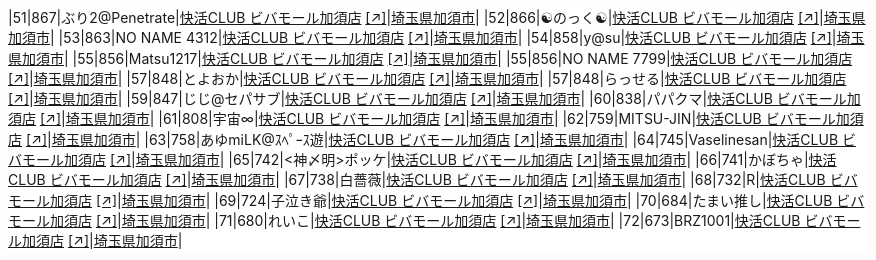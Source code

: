|51|867|<span class="rank-name-dl">ぶり2@Penetrate</span>|<a href="/darts/rank/shops/b82516bfcf9b891128032249b44395af.html">快活CLUB ビバモール加須店</a> <a href="https://search.dartslive.com/jp/shop/b82516bfcf9b891128032249b44395af">[↗]</a>|<a href="/darts/rank/埼玉県/加須市">埼玉県加須市</a>|
|52|866|<span class="rank-name-dl">☯️のっく☯️</span>|<a href="/darts/rank/shops/b82516bfcf9b891128032249b44395af.html">快活CLUB ビバモール加須店</a> <a href="https://search.dartslive.com/jp/shop/b82516bfcf9b891128032249b44395af">[↗]</a>|<a href="/darts/rank/埼玉県/加須市">埼玉県加須市</a>|
|53|863|<span class="rank-name-dl">NO NAME 4312</span>|<a href="/darts/rank/shops/b82516bfcf9b891128032249b44395af.html">快活CLUB ビバモール加須店</a> <a href="https://search.dartslive.com/jp/shop/b82516bfcf9b891128032249b44395af">[↗]</a>|<a href="/darts/rank/埼玉県/加須市">埼玉県加須市</a>|
|54|858|<span class="rank-name-dl">y@su</span>|<a href="/darts/rank/shops/b82516bfcf9b891128032249b44395af.html">快活CLUB ビバモール加須店</a> <a href="https://search.dartslive.com/jp/shop/b82516bfcf9b891128032249b44395af">[↗]</a>|<a href="/darts/rank/埼玉県/加須市">埼玉県加須市</a>|
|55|856|<span class="rank-name-dl">Matsu1217</span>|<a href="/darts/rank/shops/b82516bfcf9b891128032249b44395af.html">快活CLUB ビバモール加須店</a> <a href="https://search.dartslive.com/jp/shop/b82516bfcf9b891128032249b44395af">[↗]</a>|<a href="/darts/rank/埼玉県/加須市">埼玉県加須市</a>|
|55|856|<span class="rank-name-dl">NO NAME 7799</span>|<a href="/darts/rank/shops/b82516bfcf9b891128032249b44395af.html">快活CLUB ビバモール加須店</a> <a href="https://search.dartslive.com/jp/shop/b82516bfcf9b891128032249b44395af">[↗]</a>|<a href="/darts/rank/埼玉県/加須市">埼玉県加須市</a>|
|57|848|<span class="rank-name-dl">とよおか</span>|<a href="/darts/rank/shops/b82516bfcf9b891128032249b44395af.html">快活CLUB ビバモール加須店</a> <a href="https://search.dartslive.com/jp/shop/b82516bfcf9b891128032249b44395af">[↗]</a>|<a href="/darts/rank/埼玉県/加須市">埼玉県加須市</a>|
|57|848|<span class="rank-name-dl">らっせる</span>|<a href="/darts/rank/shops/b82516bfcf9b891128032249b44395af.html">快活CLUB ビバモール加須店</a> <a href="https://search.dartslive.com/jp/shop/b82516bfcf9b891128032249b44395af">[↗]</a>|<a href="/darts/rank/埼玉県/加須市">埼玉県加須市</a>|
|59|847|<span class="rank-name-dl">じじ@セパサブ</span>|<a href="/darts/rank/shops/b82516bfcf9b891128032249b44395af.html">快活CLUB ビバモール加須店</a> <a href="https://search.dartslive.com/jp/shop/b82516bfcf9b891128032249b44395af">[↗]</a>|<a href="/darts/rank/埼玉県/加須市">埼玉県加須市</a>|
|60|838|<span class="rank-name-dl">パパクマ</span>|<a href="/darts/rank/shops/b82516bfcf9b891128032249b44395af.html">快活CLUB ビバモール加須店</a> <a href="https://search.dartslive.com/jp/shop/b82516bfcf9b891128032249b44395af">[↗]</a>|<a href="/darts/rank/埼玉県/加須市">埼玉県加須市</a>|
|61|808|<span class="rank-name-dl">宇宙∞</span>|<a href="/darts/rank/shops/b82516bfcf9b891128032249b44395af.html">快活CLUB ビバモール加須店</a> <a href="https://search.dartslive.com/jp/shop/b82516bfcf9b891128032249b44395af">[↗]</a>|<a href="/darts/rank/埼玉県/加須市">埼玉県加須市</a>|
|62|759|<span class="rank-name-dl">MITSU-JIN</span>|<a href="/darts/rank/shops/b82516bfcf9b891128032249b44395af.html">快活CLUB ビバモール加須店</a> <a href="https://search.dartslive.com/jp/shop/b82516bfcf9b891128032249b44395af">[↗]</a>|<a href="/darts/rank/埼玉県/加須市">埼玉県加須市</a>|
|63|758|<span class="rank-name-dl">あゆmiLK@ｽﾍﾟｰｽ遊</span>|<a href="/darts/rank/shops/b82516bfcf9b891128032249b44395af.html">快活CLUB ビバモール加須店</a> <a href="https://search.dartslive.com/jp/shop/b82516bfcf9b891128032249b44395af">[↗]</a>|<a href="/darts/rank/埼玉県/加須市">埼玉県加須市</a>|
|64|745|<span class="rank-name-dl">Vaselinesan</span>|<a href="/darts/rank/shops/b82516bfcf9b891128032249b44395af.html">快活CLUB ビバモール加須店</a> <a href="https://search.dartslive.com/jp/shop/b82516bfcf9b891128032249b44395af">[↗]</a>|<a href="/darts/rank/埼玉県/加須市">埼玉県加須市</a>|
|65|742|<span class="rank-name-dl">&lt;神〆明&gt;ポッケ</span>|<a href="/darts/rank/shops/b82516bfcf9b891128032249b44395af.html">快活CLUB ビバモール加須店</a> <a href="https://search.dartslive.com/jp/shop/b82516bfcf9b891128032249b44395af">[↗]</a>|<a href="/darts/rank/埼玉県/加須市">埼玉県加須市</a>|
|66|741|<span class="rank-name-dl">かぼちゃ</span>|<a href="/darts/rank/shops/b82516bfcf9b891128032249b44395af.html">快活CLUB ビバモール加須店</a> <a href="https://search.dartslive.com/jp/shop/b82516bfcf9b891128032249b44395af">[↗]</a>|<a href="/darts/rank/埼玉県/加須市">埼玉県加須市</a>|
|67|738|<span class="rank-name-dl">白薔薇</span>|<a href="/darts/rank/shops/b82516bfcf9b891128032249b44395af.html">快活CLUB ビバモール加須店</a> <a href="https://search.dartslive.com/jp/shop/b82516bfcf9b891128032249b44395af">[↗]</a>|<a href="/darts/rank/埼玉県/加須市">埼玉県加須市</a>|
|68|732|<span class="rank-name-dl">R</span>|<a href="/darts/rank/shops/b82516bfcf9b891128032249b44395af.html">快活CLUB ビバモール加須店</a> <a href="https://search.dartslive.com/jp/shop/b82516bfcf9b891128032249b44395af">[↗]</a>|<a href="/darts/rank/埼玉県/加須市">埼玉県加須市</a>|
|69|724|<span class="rank-name-dl">子泣き爺</span>|<a href="/darts/rank/shops/b82516bfcf9b891128032249b44395af.html">快活CLUB ビバモール加須店</a> <a href="https://search.dartslive.com/jp/shop/b82516bfcf9b891128032249b44395af">[↗]</a>|<a href="/darts/rank/埼玉県/加須市">埼玉県加須市</a>|
|70|684|<span class="rank-name-dl">たまい推し</span>|<a href="/darts/rank/shops/b82516bfcf9b891128032249b44395af.html">快活CLUB ビバモール加須店</a> <a href="https://search.dartslive.com/jp/shop/b82516bfcf9b891128032249b44395af">[↗]</a>|<a href="/darts/rank/埼玉県/加須市">埼玉県加須市</a>|
|71|680|<span class="rank-name-dl">れいこ</span>|<a href="/darts/rank/shops/b82516bfcf9b891128032249b44395af.html">快活CLUB ビバモール加須店</a> <a href="https://search.dartslive.com/jp/shop/b82516bfcf9b891128032249b44395af">[↗]</a>|<a href="/darts/rank/埼玉県/加須市">埼玉県加須市</a>|
|72|673|<span class="rank-name-dl">BRZ1001</span>|<a href="/darts/rank/shops/b82516bfcf9b891128032249b44395af.html">快活CLUB ビバモール加須店</a> <a href="https://search.dartslive.com/jp/shop/b82516bfcf9b891128032249b44395af">[↗]</a>|<a href="/darts/rank/埼玉県/加須市">埼玉県加須市</a>|